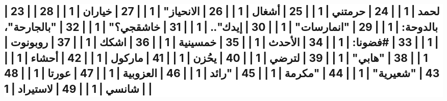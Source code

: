 | 23 | لحمد           |           1 |
| 24 | حرمتني         |           1 |
| 25 | أشغال          |           1 |
| 26 | الانحياز"      |           1 |
| 27 | خياران         |           1 |
| 28 | بالدوحة:       |           1 |
| 29 | "انمارسات"     |           1 |
| 30 | إيدك"..        |           1 |
| 31 | خاشقجي؟"       |           1 |
| 32 | "بالجارحة"،    |           1 |
| 33 | #فضونا:        |           1 |
| 34 | الأحدث         |           1 |
| 35 | خمسينية        |           1 |
| 36 | اشكك           |           1 |
| 37 | روبونوت        |           1 |
| 38 | "هابي"         |           1 |
| 39 | لترضي          |           1 |
| 40 | يحُزن           |           1 |
| 41 | ماركول         |           1 |
| 42 | أحشاء          |           1 |
| 43 | "شعيرية"       |           1 |
| 44 | "مكرمة         |           1 |
| 45 | "رائد          |           1 |
| 46 | العزوبية       |           1 |
| 47 | عورتا          |           1 |
| 48 | شانسي          |           1 |
| 49 | لاستيراد       |           1 |
---
